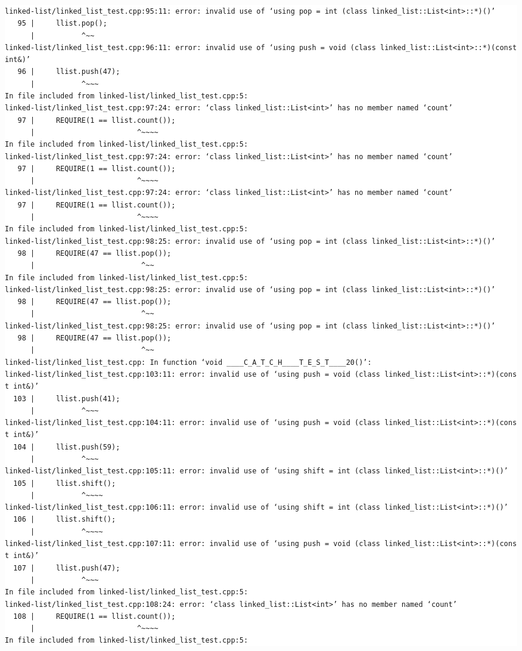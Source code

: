 ```
linked-list/linked_list_test.cpp:95:11: error: invalid use of ‘using pop = int (class linked_list::List<int>::*)()’
   95 |     llist.pop();
      |           ^~~
linked-list/linked_list_test.cpp:96:11: error: invalid use of ‘using push = void (class linked_list::List<int>::*)(const int&)’
   96 |     llist.push(47);
      |           ^~~~
In file included from linked-list/linked_list_test.cpp:5:
linked-list/linked_list_test.cpp:97:24: error: ‘class linked_list::List<int>’ has no member named ‘count’
   97 |     REQUIRE(1 == llist.count());
      |                        ^~~~~
In file included from linked-list/linked_list_test.cpp:5:
linked-list/linked_list_test.cpp:97:24: error: ‘class linked_list::List<int>’ has no member named ‘count’
   97 |     REQUIRE(1 == llist.count());
      |                        ^~~~~
linked-list/linked_list_test.cpp:97:24: error: ‘class linked_list::List<int>’ has no member named ‘count’
   97 |     REQUIRE(1 == llist.count());
      |                        ^~~~~
In file included from linked-list/linked_list_test.cpp:5:
linked-list/linked_list_test.cpp:98:25: error: invalid use of ‘using pop = int (class linked_list::List<int>::*)()’
   98 |     REQUIRE(47 == llist.pop());
      |                         ^~~
In file included from linked-list/linked_list_test.cpp:5:
linked-list/linked_list_test.cpp:98:25: error: invalid use of ‘using pop = int (class linked_list::List<int>::*)()’
   98 |     REQUIRE(47 == llist.pop());
      |                         ^~~
linked-list/linked_list_test.cpp:98:25: error: invalid use of ‘using pop = int (class linked_list::List<int>::*)()’
   98 |     REQUIRE(47 == llist.pop());
      |                         ^~~
linked-list/linked_list_test.cpp: In function ‘void ____C_A_T_C_H____T_E_S_T____20()’:
linked-list/linked_list_test.cpp:103:11: error: invalid use of ‘using push = void (class linked_list::List<int>::*)(const int&)’
  103 |     llist.push(41);
      |           ^~~~
linked-list/linked_list_test.cpp:104:11: error: invalid use of ‘using push = void (class linked_list::List<int>::*)(const int&)’
  104 |     llist.push(59);
      |           ^~~~
linked-list/linked_list_test.cpp:105:11: error: invalid use of ‘using shift = int (class linked_list::List<int>::*)()’
  105 |     llist.shift();
      |           ^~~~~
linked-list/linked_list_test.cpp:106:11: error: invalid use of ‘using shift = int (class linked_list::List<int>::*)()’
  106 |     llist.shift();
      |           ^~~~~
linked-list/linked_list_test.cpp:107:11: error: invalid use of ‘using push = void (class linked_list::List<int>::*)(const int&)’
  107 |     llist.push(47);
      |           ^~~~
In file included from linked-list/linked_list_test.cpp:5:
linked-list/linked_list_test.cpp:108:24: error: ‘class linked_list::List<int>’ has no member named ‘count’
  108 |     REQUIRE(1 == llist.count());
      |                        ^~~~~
In file included from linked-list/linked_list_test.cpp:5:
```
